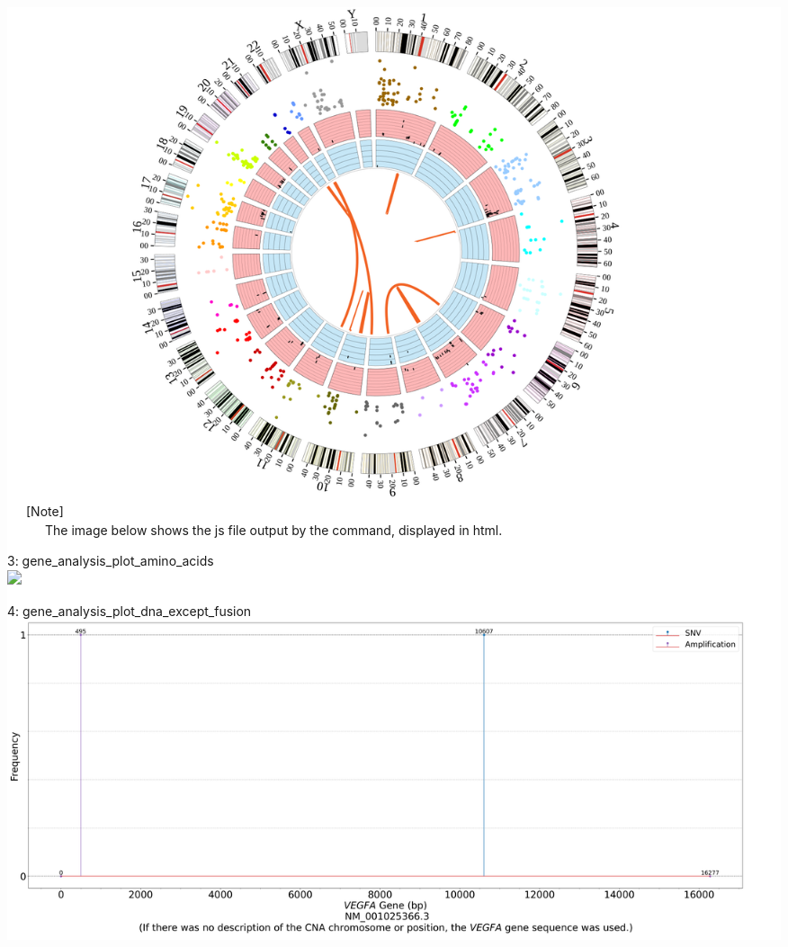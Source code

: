 <kbd><a href="samples/aggregation/output/2circos_plot/NGCircos_readme.svg"><img src="samples/aggregation/output/2circos_plot/NGCircos_readme.svg" width="820"></a></kbd>  
&emsp;&ensp;[Note]  
&emsp;&ensp;&emsp;&ensp;The image below shows the js file output by the command, displayed in html.  
  
3: gene_analysis_plot_amino_acids  
<kbd><a href="samples/aggregation/output/3gene_analysis_plot_amino_acids/aminoplot_ARID1A.png"><img src="samples/aggregation/output/3gene_analysis_plot_amino_acids/aminoplot_ARID1A.png" width="820"></a></kbd>  
  
4: gene_analysis_plot_dna_except_fusion  
<kbd><a href="samples/aggregation/output/4gene_analysis_plot_dna_except_fusion/geneplot_VEGFA.png"><img src="samples/aggregation/output/4gene_analysis_plot_dna_except_fusion/geneplot_VEGFA.png" width="820"></a></kbd>  
  